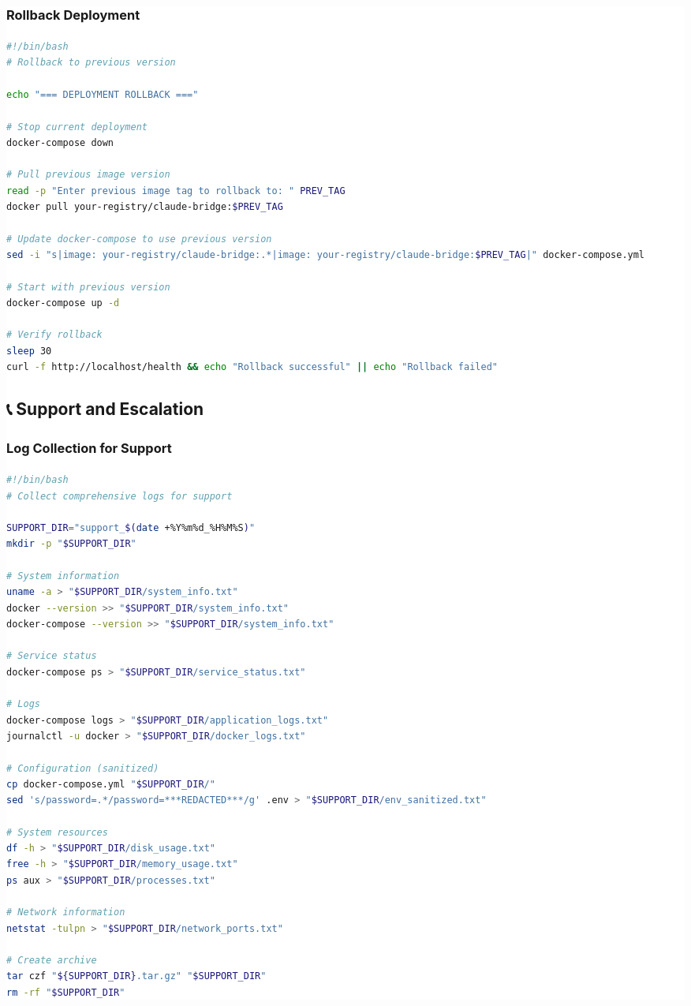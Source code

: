 ### Rollback Deployment
```bash
#!/bin/bash
# Rollback to previous version

echo "=== DEPLOYMENT ROLLBACK ==="

# Stop current deployment
docker-compose down

# Pull previous image version
read -p "Enter previous image tag to rollback to: " PREV_TAG
docker pull your-registry/claude-bridge:$PREV_TAG

# Update docker-compose to use previous version
sed -i "s|image: your-registry/claude-bridge:.*|image: your-registry/claude-bridge:$PREV_TAG|" docker-compose.yml

# Start with previous version
docker-compose up -d

# Verify rollback
sleep 30
curl -f http://localhost/health && echo "Rollback successful" || echo "Rollback failed"
```

## 📞 Support and Escalation

### Log Collection for Support
```bash
#!/bin/bash
# Collect comprehensive logs for support

SUPPORT_DIR="support_$(date +%Y%m%d_%H%M%S)"
mkdir -p "$SUPPORT_DIR"

# System information
uname -a > "$SUPPORT_DIR/system_info.txt"
docker --version >> "$SUPPORT_DIR/system_info.txt"
docker-compose --version >> "$SUPPORT_DIR/system_info.txt"

# Service status
docker-compose ps > "$SUPPORT_DIR/service_status.txt"

# Logs
docker-compose logs > "$SUPPORT_DIR/application_logs.txt"
journalctl -u docker > "$SUPPORT_DIR/docker_logs.txt"

# Configuration (sanitized)
cp docker-compose.yml "$SUPPORT_DIR/"
sed 's/password=.*/password=***REDACTED***/g' .env > "$SUPPORT_DIR/env_sanitized.txt"

# System resources
df -h > "$SUPPORT_DIR/disk_usage.txt"
free -h > "$SUPPORT_DIR/memory_usage.txt"
ps aux > "$SUPPORT_DIR/processes.txt"

# Network information
netstat -tulpn > "$SUPPORT_DIR/network_ports.txt"

# Create archive
tar czf "${SUPPORT_DIR}.tar.gz" "$SUPPORT_DIR"
rm -rf "$SUPPORT_DIR"
```